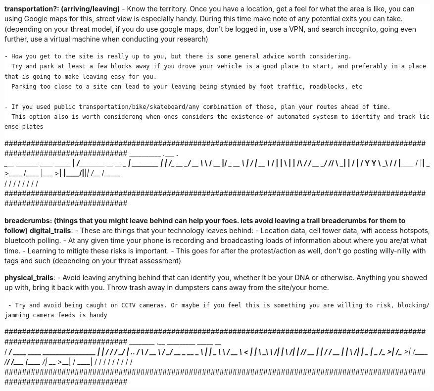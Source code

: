   **transportation?: (arriving/leaving)**
    - Know the territory. 
      Once you have a location, get a feel for what the area is like, you can using Google maps for this, street view is especially handy. 
      During this time make note of any potential exits you can take. 
      (depending on your threat model, if you do use google maps, don't be logged in, use a VPN, and search incognito, going even further, use a virtual machine when conducting your research)

    - How you get to the site is really up to you, but there is some general advice worth considering. 
      Try and park at least a few blocks away if you drove your vehicle is a good place to start, and preferably in a place that is going to make leaving easy for you. 
      Parking too close to a site can lead to your leaving being stymied by foot traffic, roadblocks, etc

    - If you used public transportation/bike/skateboard/any combination of those, plan your routes ahead of time. 
      This option also is worth considerong when ones considers the existence of automated systesm to identify and track license plates


############################################################################################################################
__________                            .___                        ___.           
\______   \_______   ____ _____     __| _/___________ __ __  _____\_ |__ ________
 |    |  _/\_  __ \_/ __ \\__  \   / __ |/ ___\_  __ \  |  \/     \| __ \\___   /
 |    |   \ |  | \/\  ___/ / __ \_/ /_/ \  \___|  | \/  |  /  Y Y  \ \_\ \/    / 
 |______  / |__|    \___  >____  /\____ |\___  >__|  |____/|__|_|  /___  /_____ \
        \/              \/     \/      \/    \/                  \/    \/      \/
############################################################################################################################

**breadcrumbs: (things that you might leave behind can help your foes. lets avoid leaving a trail breadcrumbs for them to follow)**
  **digital_trails**:
    - These are things that your technology leaves behind:
        - Location data, cell tower data, wifi access hotspots, bluetooth polling. 
        - At any given time your phone is recording and broadcasting loads of information about where you are/at what time. 
        - Learning to mitigte these risks is important. 
        - This goes for after the protest/action as well, don't go posting willy-nilly with tags and such (depending on your threat assessment)
  
  **physical_trails**:
     - Avoid leaving anything behind that can identify you, whether it be your DNA or otherwise. 
       Anything you showed up with, bring it back with you. 
       Throw trash away in dumpsters cans away from the site/your home.

     - Try and avoid being caught on CCTV cameras. Or maybe if you feel this is something you are willing to risk, blocking/jamming camera feeds is handy


############################################################################################################################
  ________                                  .__      _________       _____       __          
 /  _____/  ____   ____   ________________  |  |    /   _____/____ _/ ____\_____/  |_ ___.__.
/   \  ____/ __ \ /    \_/ __ \_  __ \__  \ |  |    \_____  \\__  \\   __\/ __ \   __<   |  |
\    \_\  \  ___/|   |  \  ___/|  | \// __ \|  |__  /        \/ __ \|  | \  ___/|  |  \___  |
 \______  /\___  >___|  /\___  >__|  (____  /____/ /_______  (____  /__|  \___  >__|  / ____|
        \/     \/     \/     \/           \/               \/     \/          \/      \/     
############################################################################################################################
